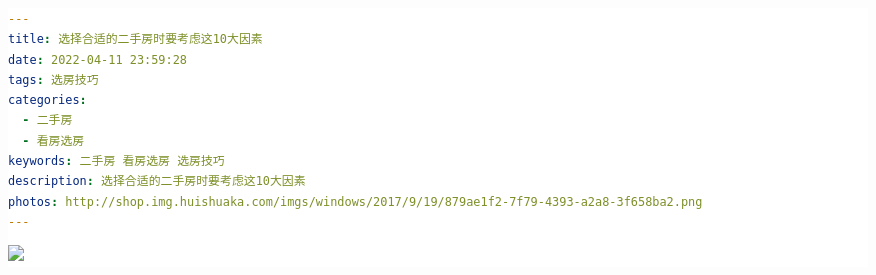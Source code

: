 ```yaml
---
title: 选择合适的二手房时要考虑这10大因素
date: 2022-04-11 23:59:28
tags: 选房技巧
categories:
  - 二手房
  - 看房选房
keywords: 二手房 看房选房 选房技巧
description: 选择合适的二手房时要考虑这10大因素
photos: http://shop.img.huishuaka.com/imgs/windows/2017/9/19/879ae1f2-7f79-4393-a2a8-3f658ba2.png
---
```


<img src="http://shop.img.huishuaka.com/imgs/windows/2017/10/16/60569d47-4e86-45ac-872a-525aef21.png" width="100%" />

